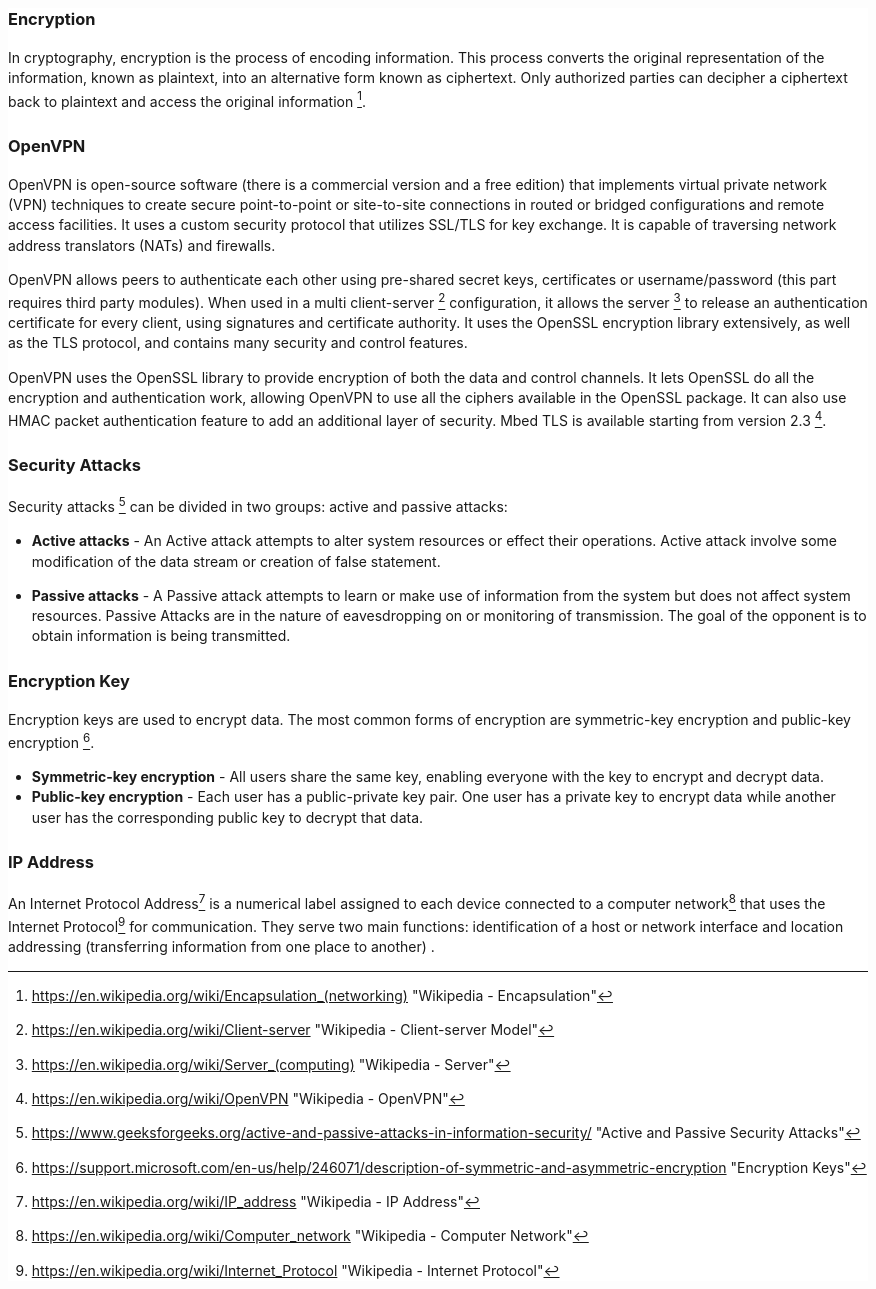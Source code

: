 ### Encryption

In cryptography, encryption is the process of encoding information. This process converts the original representation of the information, known as plaintext, into an alternative form known as ciphertext. Only authorized parties can decipher a ciphertext back to plaintext and access the original information [^4].  

### OpenVPN

OpenVPN is open-source software (there is a commercial version and a free edition) that implements virtual private network (VPN) techniques to create secure point-to-point or site-to-site connections in routed or bridged configurations and remote access facilities. It uses a custom security protocol that utilizes SSL/TLS for key exchange. It is capable of traversing network address translators (NATs) and firewalls.

OpenVPN allows peers to authenticate each other using pre-shared secret keys, certificates or username/password (this part requires third party modules). When used in a multi client-server [^22] configuration, it allows the server [^28] to release an authentication certificate for every client, using signatures and certificate authority. It uses the OpenSSL encryption library extensively, as well as the TLS protocol, and contains many security and control features.

OpenVPN uses the OpenSSL library to provide encryption of both the data and control channels. It lets OpenSSL do all the encryption and authentication work, allowing OpenVPN to use all the ciphers available in the OpenSSL package. It can also use HMAC packet authentication feature to add an additional layer of security. Mbed TLS is available starting from version 2.3 [^6].  

### Security Attacks  

Security attacks [^12] can be divided in two groups: active and passive attacks:

- **Active attacks** - An Active attack attempts to alter system resources or effect their operations. Active attack involve some modification of the data stream or creation of false statement.

- **Passive attacks** - A Passive attack attempts to learn or make use of information from the system but does not affect system resources. Passive Attacks are in the nature of eavesdropping on or monitoring of transmission. The goal of the opponent is to obtain information is being transmitted.

### Encryption Key

Encryption keys are used to encrypt data. The most common forms of encryption are symmetric-key encryption and public-key encryption [^14].

- **Symmetric-key encryption** - All users share the same key, enabling everyone with the key to encrypt and decrypt data.
- **Public-key encryption** - Each user has a public-private key pair. One user has a private key to encrypt data while another user has the corresponding public key to decrypt that data.

### IP Address  

An Internet Protocol Address[^15] is a numerical label assigned to each device connected to a computer network[^16] that uses the Internet Protocol[^17] for communication. They serve two main functions: identification of a host or network interface and location addressing (transferring information from one place to another) .


[^1]: https://en.wikipedia.org/wiki/Virtual_private_network  "Wikipedia - Virtual Private Network"  
[^2]: https://en.wikipedia.org/wiki/Tunneling_protocol  "Wikipedia - Tunneling protocol"  
[^3]: https://en.wikipedia.org/wiki/Communications_protocol "Wikipedia - Communications Protocol"  
[^4]: https://en.wikipedia.org/wiki/Encapsulation_(networking) "Wikipedia - Encapsulation"  
[^5]: https://en.wikipedia.org/wiki/Encryption "Wikipedia - Encryption"  
[^6]: https://en.wikipedia.org/wiki/OpenVPN "Wikipedia - OpenVPN"  
[^7]: https://pixelprivacy.com/vpn/no-log-vpn/ "Logless VPNs"  
[^8]: https://en.wikipedia.org/wiki/Advanced_Encryption_Standard "AES Encryption Standard"  
[^9]: https://en.wikipedia.org/wiki/SHA-1 "SHA-1 Encryption Standard"  
[^11]: https://en.wikipedia.org/wiki/SHA-2 "SHA-2 Encryption Standard"  
[^10]: https://en.wikipedia.org/wiki/RSA_(cryptosystem) "RSA Encryption Standard"  
[^12]: https://www.geeksforgeeks.org/active-and-passive-attacks-in-information-security/ "Active and Passive Security Attacks"  
[^13]: https://en.wikipedia.org/wiki/Peer-to-peer "Wikipedia - Peer to Peer"  
[^14]: https://support.microsoft.com/en-us/help/246071/description-of-symmetric-and-asymmetric-encryption "Encryption Keys"  
[^15]: https://en.wikipedia.org/wiki/IP_address "Wikipedia - IP Address"
[^16]: https://en.wikipedia.org/wiki/Computer_network "Wikipedia - Computer Network"  
[^17]: https://en.wikipedia.org/wiki/Internet_Protocol "Wikipedia - Internet Protocol"
[^18]: https://thebestvpn.com/5-9-14-eyes-countries/ "14-Eyes Countries and Jurisdiction"
[^19]: https://en.wikipedia.org/wiki/Network_address_translation "Wikipedia - NAT"  
[^20]: https://en.wikipedia.org/wiki/Domain_Name_System "Wikipedia - DNS"
[^21]: https://en.wikipedia.org/wiki/Deep_packet_inspection "Wikipedia - DPI"  
[^22]: https://en.wikipedia.org/wiki/Client-server "Wikipedia - Client-server Model"
[^23]: https://en.wikipedia.org/wiki/HTTP_cookie "Wikipedia - HTTP cookie"
[^24]: https://vpnpros.com/blog/how-cookies-affected-by-vpn/ "Online Tracking"
[^25]: https://www.techwalla.com/articles/what-is-a-referral-url "About Referral URLs"
[^26]: https://en.wikipedia.org/wiki/Web_beacon "Wikipedia - Web Beacon"
[^27]: https://en.wikipedia.org/wiki/Web_browser "Wikipedia - Web Browser"
[^28]: https://en.wikipedia.org/wiki/Server_(computing) "Wikipedia - Server"
[^29]: https://en.wikipedia.org/wiki/Session_ID "Wikipedia - Session ID"
[^30]: https://en.wikipedia.org/wiki/Device_fingerprint  "Wikipedia - Device Fingerprint"
[^31]: https://amiunique.org/faq "AmIUnique Website"